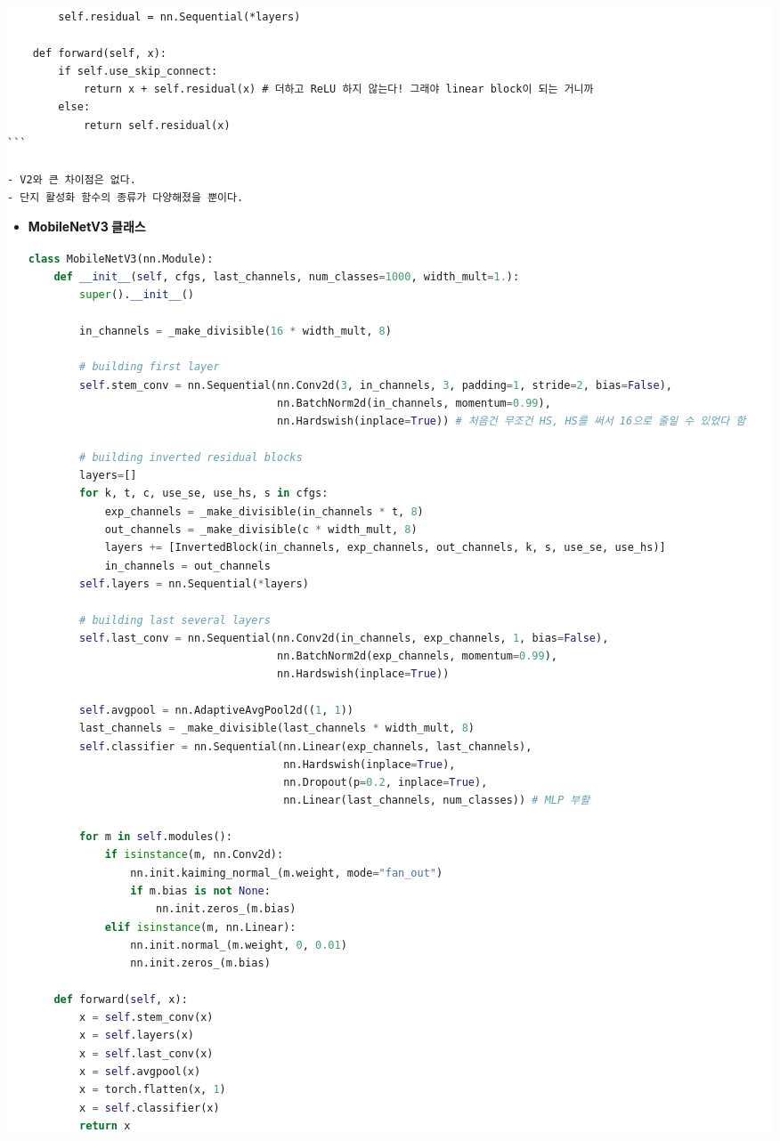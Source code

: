             self.residual = nn.Sequential(*layers)
    
        def forward(self, x):
            if self.use_skip_connect:
                return x + self.residual(x) # 더하고 ReLU 하지 않는다! 그래야 linear block이 되는 거니까
            else:
                return self.residual(x)
    ```
    
    - V2와 큰 차이점은 없다.
    - 단지 활성화 함수의 종류가 다양해졌을 뿐이다.
- **MobileNetV3 클래스**
    
    ```python
    class MobileNetV3(nn.Module):
        def __init__(self, cfgs, last_channels, num_classes=1000, width_mult=1.):
            super().__init__()
    
            in_channels = _make_divisible(16 * width_mult, 8)
    
            # building first layer
            self.stem_conv = nn.Sequential(nn.Conv2d(3, in_channels, 3, padding=1, stride=2, bias=False),
                                           nn.BatchNorm2d(in_channels, momentum=0.99),
                                           nn.Hardswish(inplace=True)) # 처음건 무조건 HS, HS를 써서 16으로 줄일 수 있었다 함
    
            # building inverted residual blocks
            layers=[]
            for k, t, c, use_se, use_hs, s in cfgs:
                exp_channels = _make_divisible(in_channels * t, 8)
                out_channels = _make_divisible(c * width_mult, 8)
                layers += [InvertedBlock(in_channels, exp_channels, out_channels, k, s, use_se, use_hs)]
                in_channels = out_channels
            self.layers = nn.Sequential(*layers)
    
            # building last several layers
            self.last_conv = nn.Sequential(nn.Conv2d(in_channels, exp_channels, 1, bias=False),
                                           nn.BatchNorm2d(exp_channels, momentum=0.99),
                                           nn.Hardswish(inplace=True))
    
            self.avgpool = nn.AdaptiveAvgPool2d((1, 1))
            last_channels = _make_divisible(last_channels * width_mult, 8)
            self.classifier = nn.Sequential(nn.Linear(exp_channels, last_channels),
                                            nn.Hardswish(inplace=True),
                                            nn.Dropout(p=0.2, inplace=True),
                                            nn.Linear(last_channels, num_classes)) # MLP 부활
    
            for m in self.modules():
                if isinstance(m, nn.Conv2d):
                    nn.init.kaiming_normal_(m.weight, mode="fan_out")
                    if m.bias is not None:
                        nn.init.zeros_(m.bias)
                elif isinstance(m, nn.Linear):
                    nn.init.normal_(m.weight, 0, 0.01)
                    nn.init.zeros_(m.bias)
    
        def forward(self, x):
            x = self.stem_conv(x)
            x = self.layers(x)
            x = self.last_conv(x)
            x = self.avgpool(x)
            x = torch.flatten(x, 1)
            x = self.classifier(x)
            return x
    ```